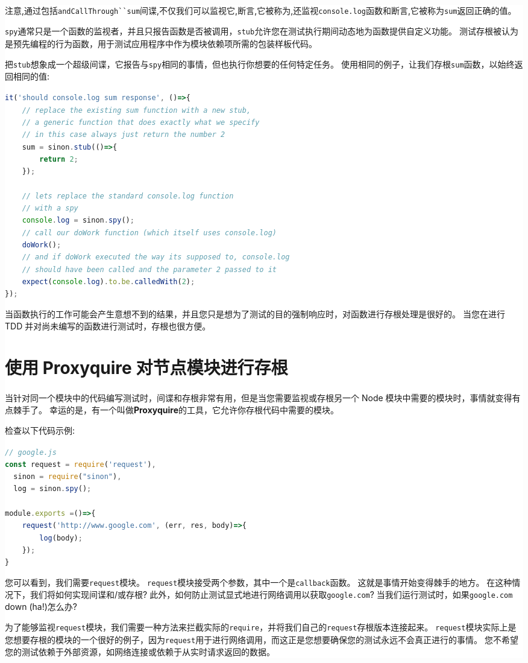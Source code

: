 注意,通过包括`andCallThrough``sum`间谍,不仅我们可以监视它,断言,它被称为,还监视`console.log`函数和断言,它被称为`sum`返回正确的值。

`spy`通常只是一个函数的监视者，并且只报告函数是否被调用，`stub`允许您在测试执行期间动态地为函数提供自定义功能。 测试存根被认为是预先编程的行为函数，用于测试应用程序中作为模块依赖项所需的包装样板代码。

把`stub`想象成一个超级间谍，它报告与`spy`相同的事情，但也执行你想要的任何特定任务。 使用相同的例子，让我们存根`sum`函数，以始终返回相同的值:

```js
it('should console.log sum response', ()=>{ 
    // replace the existing sum function with a new stub, 
    // a generic function that does exactly what we specify 
    // in this case always just return the number 2 
    sum = sinon.stub(()=>{ 
        return 2; 
    });

    // lets replace the standard console.log function 
    // with a spy 
    console.log = sinon.spy(); 
    // call our doWork function (which itself uses console.log) 
    doWork(); 
    // and if doWork executed the way its supposed to, console.log 
    // should have been called and the parameter 2 passed to it 
    expect(console.log).to.be.calledWith(2); 
}); 
```

当函数执行的工作可能会产生意想不到的结果，并且您只是想为了测试的目的强制响应时，对函数进行存根处理是很好的。 当您在进行 TDD 并对尚未编写的函数进行测试时，存根也很方便。

# 使用 Proxyquire 对节点模块进行存根

当针对同一个模块中的代码编写测试时，间谍和存根非常有用，但是当您需要监视或存根另一个 Node 模块中需要的模块时，事情就变得有点棘手了。 幸运的是，有一个叫做**Proxyquire**的工具，它允许你存根代码中需要的模块。

检查以下代码示例:

```js
// google.js 
const request = require('request'),
  sinon = require("sinon"),
  log = sinon.spy();

module.exports =()=>{ 
    request('http://www.google.com', (err, res, body)=>{ 
        log(body); 
    }); 
} 
```

您可以看到，我们需要`request`模块。 `request`模块接受两个参数，其中一个是`callback`函数。 这就是事情开始变得棘手的地方。 在这种情况下，我们将如何实现间谍和/或存根? 此外，如何防止测试显式地进行网络调用以获取`google.com`? 当我们运行测试时，如果`google.com`down (ha!)怎么办?

为了能够监视`request`模块，我们需要一种方法来拦截实际的`require`，并将我们自己的`request`存根版本连接起来。 `request`模块实际上是您想要存根的模块的一个很好的例子，因为`request`用于进行网络调用，而这正是您想要确保您的测试永远不会真正进行的事情。 您不希望您的测试依赖于外部资源，如网络连接或依赖于从实时请求返回的数据。
